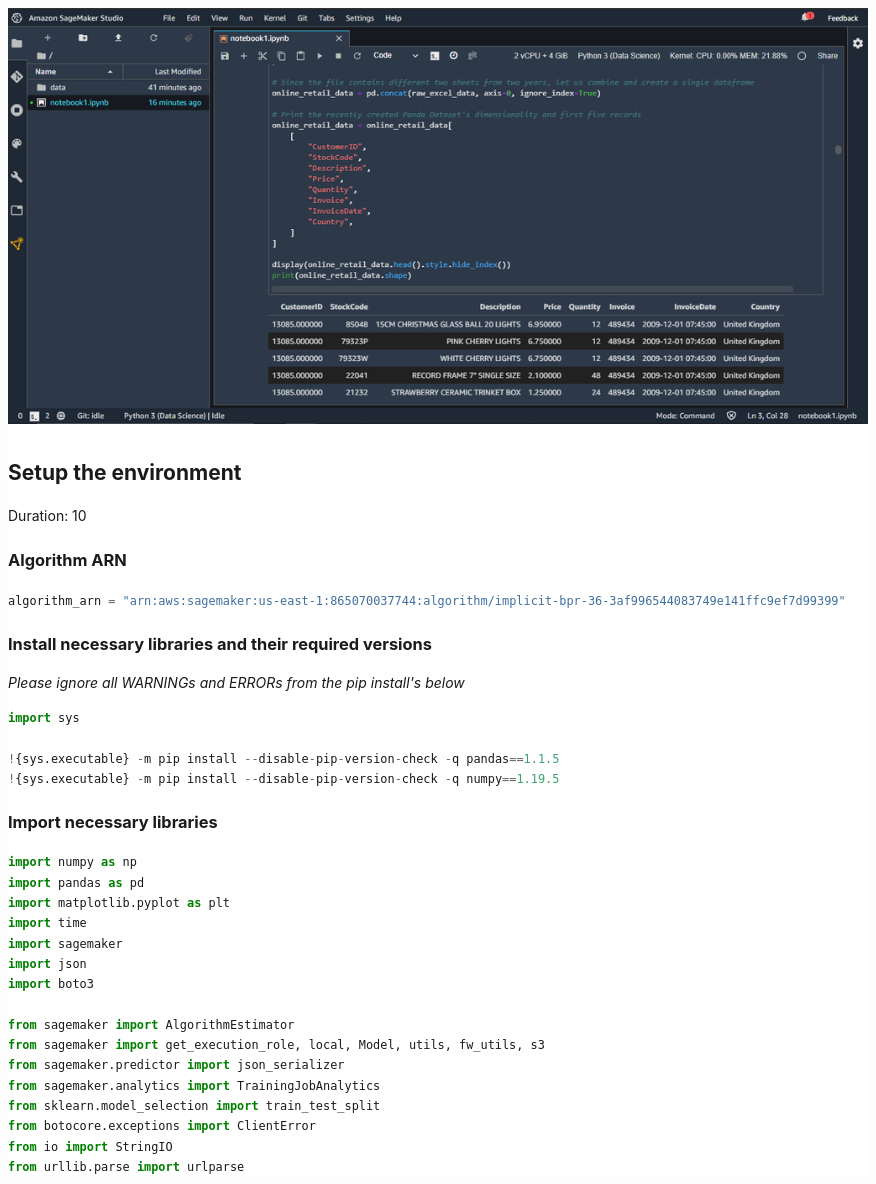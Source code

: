 ![img/_markdowns-raw-recostep-prod-recommender-system-with-implicit-bpr-and-amazon-sa-untitled-7.png](img/_markdowns-raw-recostep-prod-recommender-system-with-implicit-bpr-and-amazon-sa-untitled-7.png)



## Setup the environment

Duration: 10

### Algorithm ARN

```python
algorithm_arn = "arn:aws:sagemaker:us-east-1:865070037744:algorithm/implicit-bpr-36-3af996544083749e141ffc9ef7d99399"
```

### Install necessary libraries and their required versions

*Please ignore all WARNINGs and ERRORs from the pip install's below*

```python
import sys

!{sys.executable} -m pip install --disable-pip-version-check -q pandas==1.1.5
!{sys.executable} -m pip install --disable-pip-version-check -q numpy==1.19.5
```

### Import necessary libraries

```python
import numpy as np
import pandas as pd
import matplotlib.pyplot as plt
import time
import sagemaker
import json
import boto3

from sagemaker import AlgorithmEstimator
from sagemaker import get_execution_role, local, Model, utils, fw_utils, s3
from sagemaker.predictor import json_serializer
from sagemaker.analytics import TrainingJobAnalytics
from sklearn.model_selection import train_test_split
from botocore.exceptions import ClientError
from io import StringIO
from urllib.parse import urlparse
```